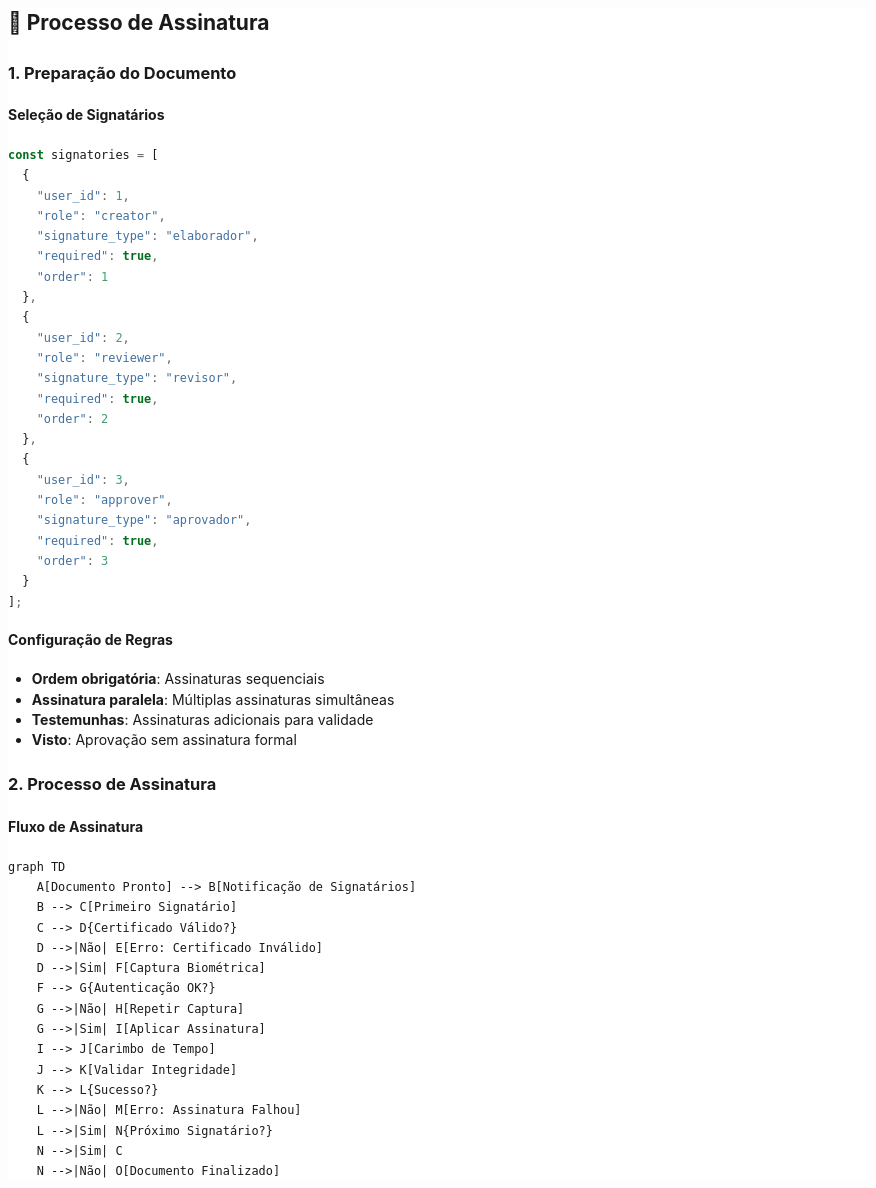 ## 📝 Processo de Assinatura

### 1. Preparação do Documento

#### Seleção de Signatários
```javascript
const signatories = [
  {
    "user_id": 1,
    "role": "creator",
    "signature_type": "elaborador",
    "required": true,
    "order": 1
  },
  {
    "user_id": 2,
    "role": "reviewer",
    "signature_type": "revisor",
    "required": true,
    "order": 2
  },
  {
    "user_id": 3,
    "role": "approver",
    "signature_type": "aprovador",
    "required": true,
    "order": 3
  }
];
```

#### Configuração de Regras
- **Ordem obrigatória**: Assinaturas sequenciais
- **Assinatura paralela**: Múltiplas assinaturas simultâneas
- **Testemunhas**: Assinaturas adicionais para validade
- **Visto**: Aprovação sem assinatura formal

### 2. Processo de Assinatura

#### Fluxo de Assinatura
```mermaid
graph TD
    A[Documento Pronto] --> B[Notificação de Signatários]
    B --> C[Primeiro Signatário]
    C --> D{Certificado Válido?}
    D -->|Não| E[Erro: Certificado Inválido]
    D -->|Sim| F[Captura Biométrica]
    F --> G{Autenticação OK?}
    G -->|Não| H[Repetir Captura]
    G -->|Sim| I[Aplicar Assinatura]
    I --> J[Carimbo de Tempo]
    J --> K[Validar Integridade]
    K --> L{Sucesso?}
    L -->|Não| M[Erro: Assinatura Falhou]
    L -->|Sim| N{Próximo Signatário?}
    N -->|Sim| C
    N -->|Não| O[Documento Finalizado]
```
